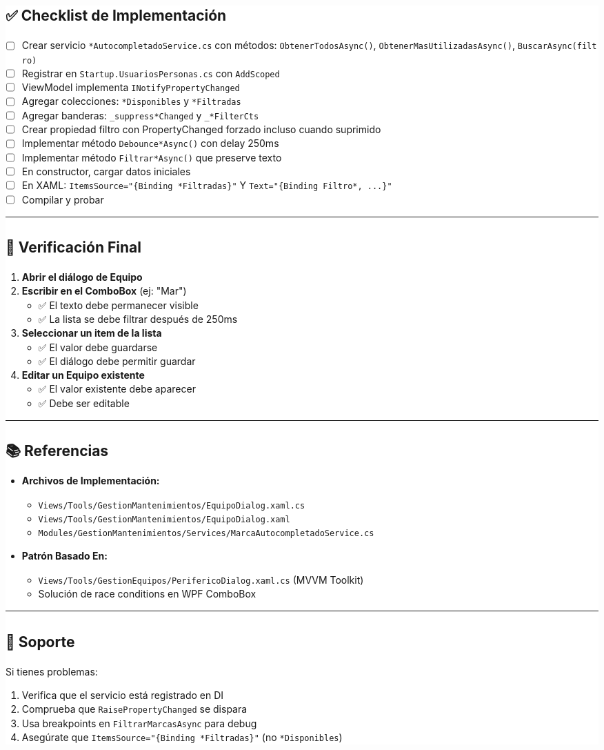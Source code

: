 
## ✅ Checklist de Implementación

- [ ] Crear servicio `*AutocompletadoService.cs` con métodos: `ObtenerTodosAsync()`, `ObtenerMasUtilizadasAsync()`, `BuscarAsync(filtro)`
- [ ] Registrar en `Startup.UsuariosPersonas.cs` con `AddScoped`
- [ ] ViewModel implementa `INotifyPropertyChanged`
- [ ] Agregar colecciones: `*Disponibles` y `*Filtradas`
- [ ] Agregar banderas: `_suppress*Changed` y `_*FilterCts`
- [ ] Crear propiedad filtro con PropertyChanged forzado incluso cuando suprimido
- [ ] Implementar método `Debounce*Async()` con delay 250ms
- [ ] Implementar método `Filtrar*Async()` que preserve texto
- [ ] En constructor, cargar datos iniciales
- [ ] En XAML: `ItemsSource="{Binding *Filtradas}"` Y `Text="{Binding Filtro*, ...}"`
- [ ] Compilar y probar

---

## 🧪 Verificación Final

1. **Abrir el diálogo de Equipo**
2. **Escribir en el ComboBox** (ej: "Mar")
   - ✅ El texto debe permanecer visible
   - ✅ La lista se debe filtrar después de 250ms
3. **Seleccionar un item de la lista**
   - ✅ El valor debe guardarse
   - ✅ El diálogo debe permitir guardar
4. **Editar un Equipo existente**
   - ✅ El valor existente debe aparecer
   - ✅ Debe ser editable

---

## 📚 Referencias

- **Archivos de Implementación:**
  - `Views/Tools/GestionMantenimientos/EquipoDialog.xaml.cs`
  - `Views/Tools/GestionMantenimientos/EquipoDialog.xaml`
  - `Modules/GestionMantenimientos/Services/MarcaAutocompletadoService.cs`

- **Patrón Basado En:**
  - `Views/Tools/GestionEquipos/PerifericoDialog.xaml.cs` (MVVM Toolkit)
  - Solución de race conditions en WPF ComboBox

---

## 🤝 Soporte

Si tienes problemas:

1. Verifica que el servicio está registrado en DI
2. Comprueba que `RaisePropertyChanged` se dispara
3. Usa breakpoints en `FiltrarMarcasAsync` para debug
4. Asegúrate que `ItemsSource="{Binding *Filtradas}"` (no `*Disponibles`)

